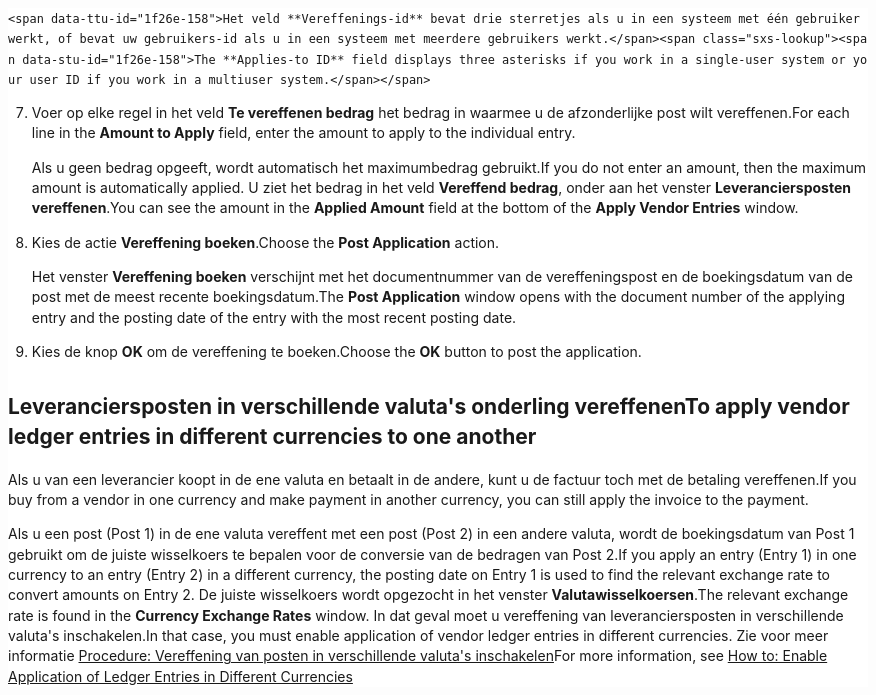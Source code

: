     <span data-ttu-id="1f26e-158">Het veld **Vereffenings-id** bevat drie sterretjes als u in een systeem met één gebruiker werkt, of bevat uw gebruikers-id als u in een systeem met meerdere gebruikers werkt.</span><span class="sxs-lookup"><span data-stu-id="1f26e-158">The **Applies-to ID** field displays three asterisks if you work in a single-user system or your user ID if you work in a multiuser system.</span></span>  
7. <span data-ttu-id="1f26e-159">Voer op elke regel in het veld **Te vereffenen bedrag** het bedrag in waarmee u de afzonderlijke post wilt vereffenen.</span><span class="sxs-lookup"><span data-stu-id="1f26e-159">For each line in the **Amount to Apply** field, enter the amount to apply to the individual entry.</span></span>

    <span data-ttu-id="1f26e-160">Als u geen bedrag opgeeft, wordt automatisch het maximumbedrag gebruikt.</span><span class="sxs-lookup"><span data-stu-id="1f26e-160">If you do not enter an amount, then the maximum amount is automatically applied.</span></span> <span data-ttu-id="1f26e-161">U ziet het bedrag in het veld **Vereffend bedrag**, onder aan het venster **Leveranciersposten vereffenen**.</span><span class="sxs-lookup"><span data-stu-id="1f26e-161">You can see the amount in the **Applied Amount** field at the bottom of the **Apply Vendor Entries** window.</span></span>
8. <span data-ttu-id="1f26e-162">Kies de actie **Vereffening boeken**.</span><span class="sxs-lookup"><span data-stu-id="1f26e-162">Choose the **Post Application** action.</span></span>  

    <span data-ttu-id="1f26e-163">Het venster **Vereffening boeken** verschijnt met het documentnummer van de vereffeningspost en de boekingsdatum van de post met de meest recente boekingsdatum.</span><span class="sxs-lookup"><span data-stu-id="1f26e-163">The **Post Application** window opens with the document number of the applying entry and the posting date of the entry with the most recent posting date.</span></span>
9. <span data-ttu-id="1f26e-164">Kies de knop **OK** om de vereffening te boeken.</span><span class="sxs-lookup"><span data-stu-id="1f26e-164">Choose the **OK** button to post the application.</span></span>

## <a name="to-apply-vendor-ledger-entries-in-different-currencies-to-one-another"></a><span data-ttu-id="1f26e-165">Leveranciersposten in verschillende valuta's onderling vereffenen</span><span class="sxs-lookup"><span data-stu-id="1f26e-165">To apply vendor ledger entries in different currencies to one another</span></span>
<span data-ttu-id="1f26e-166">Als u van een leverancier koopt in de ene valuta en betaalt in de andere, kunt u de factuur toch met de betaling vereffenen.</span><span class="sxs-lookup"><span data-stu-id="1f26e-166">If you buy from a vendor in one currency and make payment in another currency, you can still apply the invoice to the payment.</span></span>

<span data-ttu-id="1f26e-167">Als u een post (Post 1) in de ene valuta vereffent met een post (Post 2) in een andere valuta, wordt de boekingsdatum van Post 1 gebruikt om de juiste wisselkoers te bepalen voor de conversie van de bedragen van Post 2.</span><span class="sxs-lookup"><span data-stu-id="1f26e-167">If you apply an entry (Entry 1) in one currency to an entry (Entry 2) in a different currency, the posting date on Entry 1 is used to find the relevant exchange rate to convert amounts on Entry 2.</span></span> <span data-ttu-id="1f26e-168">De juiste wisselkoers wordt opgezocht in het venster **Valutawisselkoersen**.</span><span class="sxs-lookup"><span data-stu-id="1f26e-168">The relevant exchange rate is found in the **Currency Exchange Rates** window.</span></span> <span data-ttu-id="1f26e-169">In dat geval moet u vereffening van leveranciersposten in verschillende valuta's inschakelen.</span><span class="sxs-lookup"><span data-stu-id="1f26e-169">In that case, you must enable application of vendor ledger entries in different currencies.</span></span> <span data-ttu-id="1f26e-170">Zie voor meer informatie [Procedure: Vereffening van posten in verschillende valuta's inschakelen](finance-how-enable-application-ledger-entries-different-currencies.md)</span><span class="sxs-lookup"><span data-stu-id="1f26e-170">For more information, see [How to: Enable Application of Ledger Entries in Different Currencies](finance-how-enable-application-ledger-entries-different-currencies.md)</span></span>
